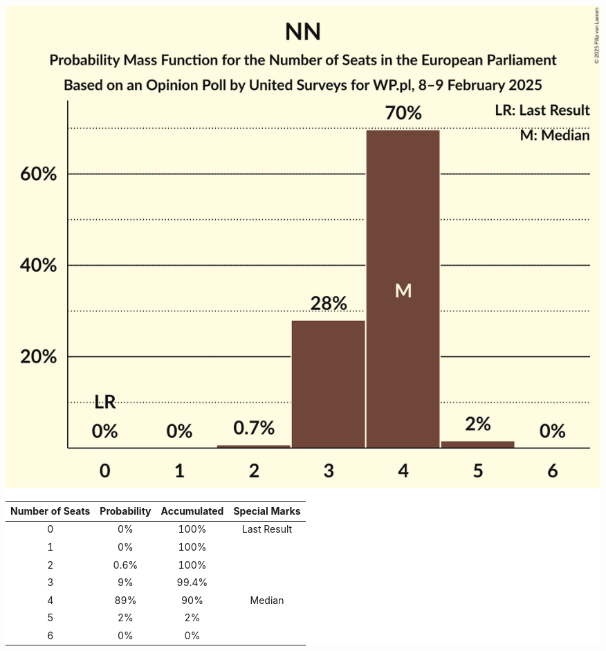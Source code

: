 ![Graph with seats probability mass function not yet produced](2025-02-09-UnitedSurveys-coalitions-seats-pmf-nn.png "Seats Probability Mass Function")

| Number of Seats | Probability | Accumulated | Special Marks |
|:---------------:|:-----------:|:-----------:|:-------------:|
| 0 | 0% | 100% | Last Result |
| 1 | 0% | 100% |  |
| 2 | 0.6% | 100% |  |
| 3 | 9% | 99.4% |  |
| 4 | 89% | 90% | Median |
| 5 | 2% | 2% |  |
| 6 | 0% | 0% |  |
